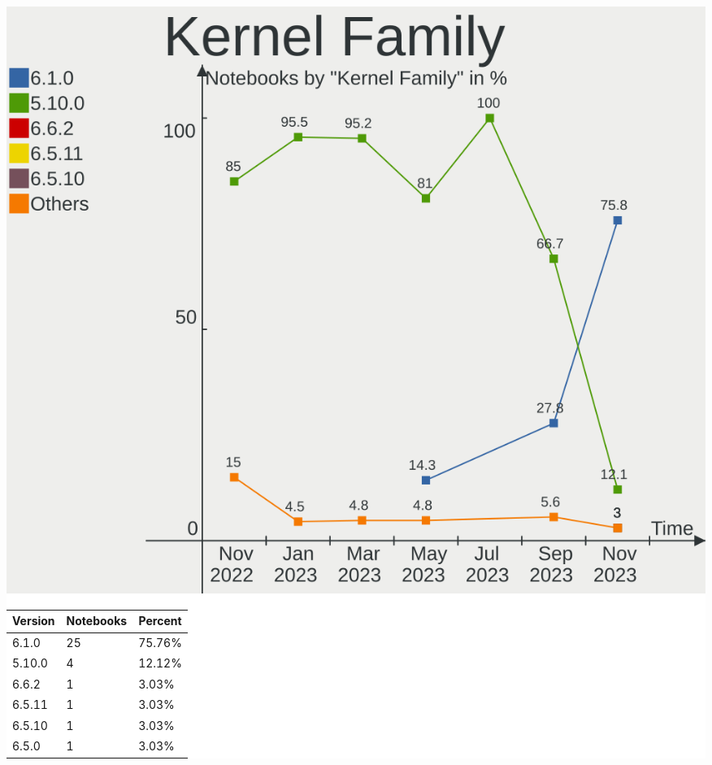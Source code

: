 ![Kernel Family](./images/line_chart/os_kernel_family.svg)

| Version | Notebooks | Percent |
|---------|-----------|---------|
| 6.1.0   | 25        | 75.76%  |
| 5.10.0  | 4         | 12.12%  |
| 6.6.2   | 1         | 3.03%   |
| 6.5.11  | 1         | 3.03%   |
| 6.5.10  | 1         | 3.03%   |
| 6.5.0   | 1         | 3.03%   |
